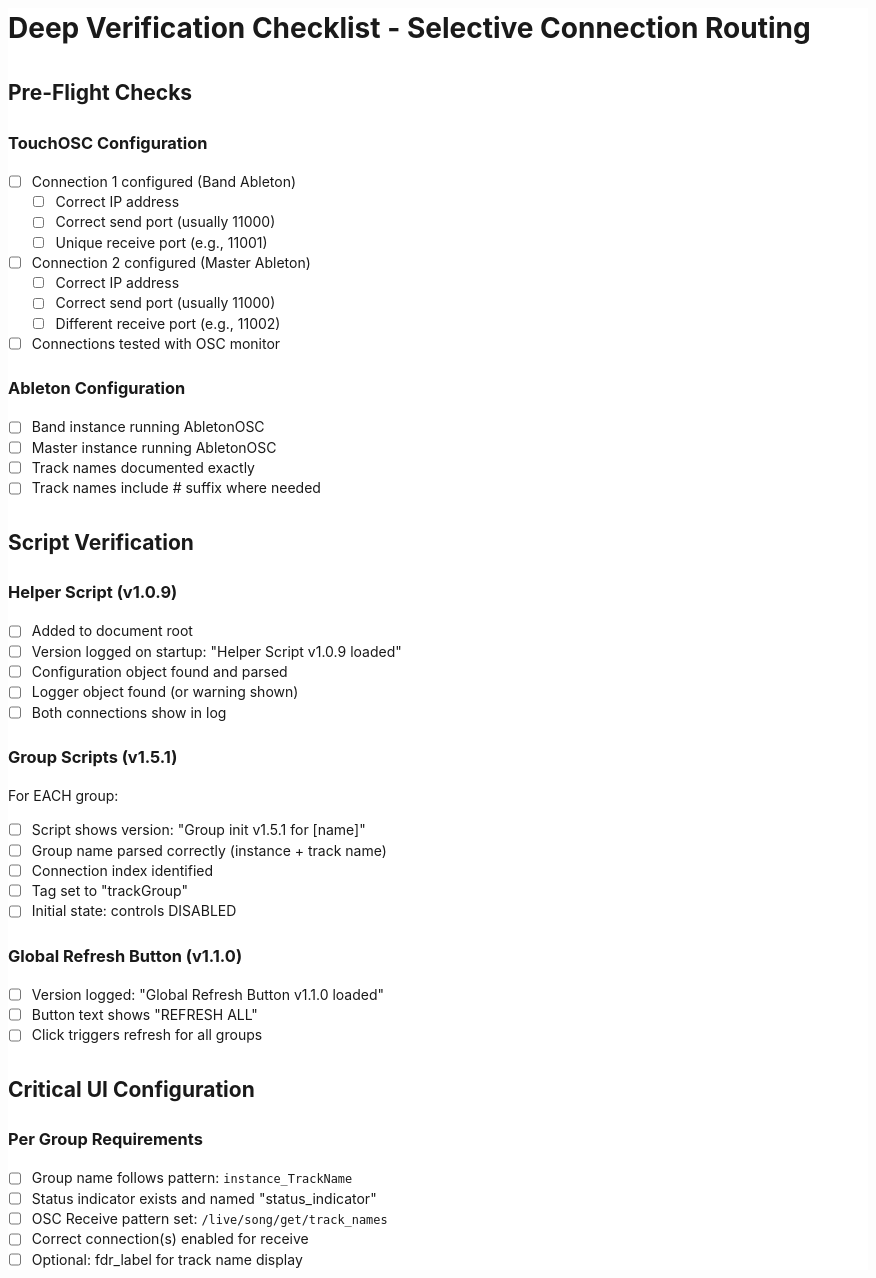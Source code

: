 # Deep Verification Checklist - Selective Connection Routing

## Pre-Flight Checks

### TouchOSC Configuration
- [ ] Connection 1 configured (Band Ableton)
  - [ ] Correct IP address
  - [ ] Correct send port (usually 11000)
  - [ ] Unique receive port (e.g., 11001)
- [ ] Connection 2 configured (Master Ableton)  
  - [ ] Correct IP address
  - [ ] Correct send port (usually 11000)
  - [ ] Different receive port (e.g., 11002)
- [ ] Connections tested with OSC monitor

### Ableton Configuration
- [ ] Band instance running AbletonOSC
- [ ] Master instance running AbletonOSC
- [ ] Track names documented exactly
- [ ] Track names include # suffix where needed

## Script Verification

### Helper Script (v1.0.9)
- [ ] Added to document root
- [ ] Version logged on startup: "Helper Script v1.0.9 loaded"
- [ ] Configuration object found and parsed
- [ ] Logger object found (or warning shown)
- [ ] Both connections show in log

### Group Scripts (v1.5.1)
For EACH group:
- [ ] Script shows version: "Group init v1.5.1 for [name]"
- [ ] Group name parsed correctly (instance + track name)
- [ ] Connection index identified
- [ ] Tag set to "trackGroup"
- [ ] Initial state: controls DISABLED

### Global Refresh Button (v1.1.0)
- [ ] Version logged: "Global Refresh Button v1.1.0 loaded"
- [ ] Button text shows "REFRESH ALL"
- [ ] Click triggers refresh for all groups

## Critical UI Configuration

### Per Group Requirements
- [ ] Group name follows pattern: `instance_TrackName`
- [ ] Status indicator exists and named "status_indicator"
- [ ] OSC Receive pattern set: `/live/song/get/track_names`
- [ ] Correct connection(s) enabled for receive
- [ ] Optional: fdr_label for track name display
